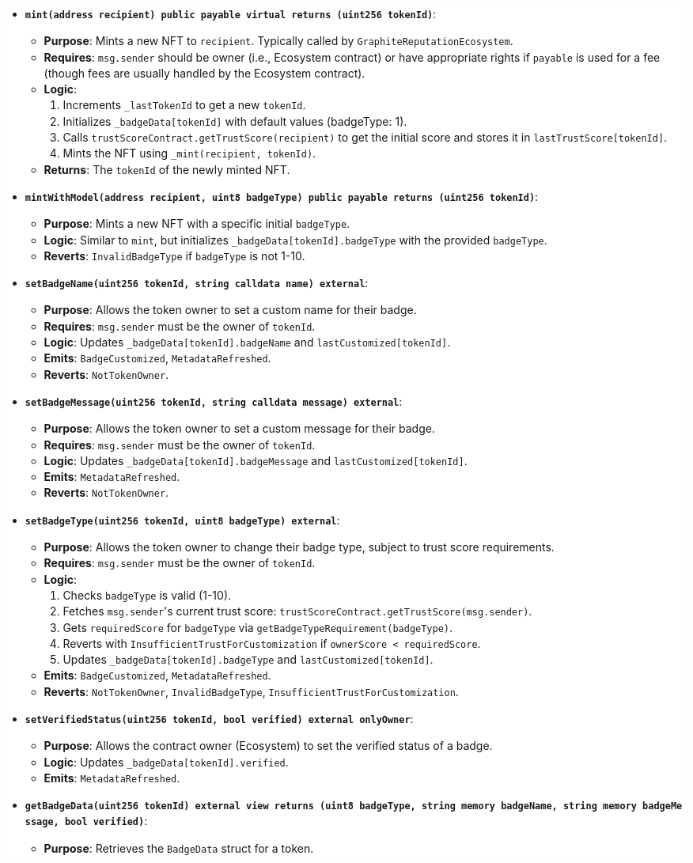 *   **`mint(address recipient) public payable virtual returns (uint256 tokenId)`**:
    *   **Purpose**: Mints a new NFT to `recipient`. Typically called by `GraphiteReputationEcosystem`.
    *   **Requires**: `msg.sender` should be owner (i.e., Ecosystem contract) or have appropriate rights if `payable` is used for a fee (though fees are usually handled by the Ecosystem contract).
    *   **Logic**:
        1.  Increments `_lastTokenId` to get a new `tokenId`.
        2.  Initializes `_badgeData[tokenId]` with default values (badgeType: 1).
        3.  Calls `trustScoreContract.getTrustScore(recipient)` to get the initial score and stores it in `lastTrustScore[tokenId]`.
        4.  Mints the NFT using `_mint(recipient, tokenId)`.
    *   **Returns**: The `tokenId` of the newly minted NFT.

*   **`mintWithModel(address recipient, uint8 badgeType) public payable returns (uint256 tokenId)`**:
    *   **Purpose**: Mints a new NFT with a specific initial `badgeType`.
    *   **Logic**: Similar to `mint`, but initializes `_badgeData[tokenId].badgeType` with the provided `badgeType`.
    *   **Reverts**: `InvalidBadgeType` if `badgeType` is not 1-10.

*   **`setBadgeName(uint256 tokenId, string calldata name) external`**:
    *   **Purpose**: Allows the token owner to set a custom name for their badge.
    *   **Requires**: `msg.sender` must be the owner of `tokenId`.
    *   **Logic**: Updates `_badgeData[tokenId].badgeName` and `lastCustomized[tokenId]`.
    *   **Emits**: `BadgeCustomized`, `MetadataRefreshed`.
    *   **Reverts**: `NotTokenOwner`.

*   **`setBadgeMessage(uint256 tokenId, string calldata message) external`**:
    *   **Purpose**: Allows the token owner to set a custom message for their badge.
    *   **Requires**: `msg.sender` must be the owner of `tokenId`.
    *   **Logic**: Updates `_badgeData[tokenId].badgeMessage` and `lastCustomized[tokenId]`.
    *   **Emits**: `MetadataRefreshed`.
    *   **Reverts**: `NotTokenOwner`.

*   **`setBadgeType(uint256 tokenId, uint8 badgeType) external`**:
    *   **Purpose**: Allows the token owner to change their badge type, subject to trust score requirements.
    *   **Requires**: `msg.sender` must be the owner of `tokenId`.
    *   **Logic**:
        1.  Checks `badgeType` is valid (1-10).
        2.  Fetches `msg.sender`'s current trust score: `trustScoreContract.getTrustScore(msg.sender)`.
        3.  Gets `requiredScore` for `badgeType` via `getBadgeTypeRequirement(badgeType)`.
        4.  Reverts with `InsufficientTrustForCustomization` if `ownerScore < requiredScore`.
        5.  Updates `_badgeData[tokenId].badgeType` and `lastCustomized[tokenId]`.
    *   **Emits**: `BadgeCustomized`, `MetadataRefreshed`.
    *   **Reverts**: `NotTokenOwner`, `InvalidBadgeType`, `InsufficientTrustForCustomization`.

*   **`setVerifiedStatus(uint256 tokenId, bool verified) external onlyOwner`**:
    *   **Purpose**: Allows the contract owner (Ecosystem) to set the verified status of a badge.
    *   **Logic**: Updates `_badgeData[tokenId].verified`.
    *   **Emits**: `MetadataRefreshed`.

*   **`getBadgeData(uint256 tokenId) external view returns (uint8 badgeType, string memory badgeName, string memory badgeMessage, bool verified)`**:
    *   **Purpose**: Retrieves the `BadgeData` struct for a token.
